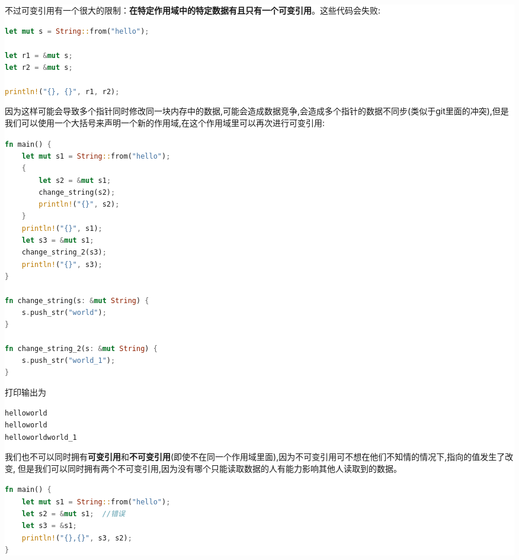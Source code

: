 不过可变引用有一个很大的限制：**在特定作用域中的特定数据有且只有一个可变引用**。这些代码会失败:

```.rs
let mut s = String::from("hello");

let r1 = &mut s;
let r2 = &mut s;

println!("{}, {}", r1, r2);

```

因为这样可能会导致多个指针同时修改同一块内存中的数据,可能会造成数据竞争,会造成多个指针的数据不同步(类似于git里面的冲突),但是我们可以使用一个大括号来声明一个新的作用域,在这个作用域里可以再次进行可变引用:

```.rs
fn main() {
    let mut s1 = String::from("hello");
    {
        let s2 = &mut s1;
        change_string(s2);
        println!("{}", s2);
    }
    println!("{}", s1);
    let s3 = &mut s1;
    change_string_2(s3);
    println!("{}", s3);
}

fn change_string(s: &mut String) {
    s.push_str("world");
}

fn change_string_2(s: &mut String) {
    s.push_str("world_1");
}

```

打印输出为

```.rs
helloworld
helloworld
helloworldworld_1
```

我们也不可以同时拥有**可变引用**和**不可变引用**(即使不在同一个作用域里面),因为不可变引用可不想在他们不知情的情况下,指向的值发生了改变,
但是我们可以同时拥有两个不可变引用,因为没有哪个只能读取数据的人有能力影响其他人读取到的数据。

```.rs
fn main() {
    let mut s1 = String::from("hello");
    let s2 = &mut s1;  //错误
    let s3 = &s1;
    println!("{},{}", s3, s2);
}
```
